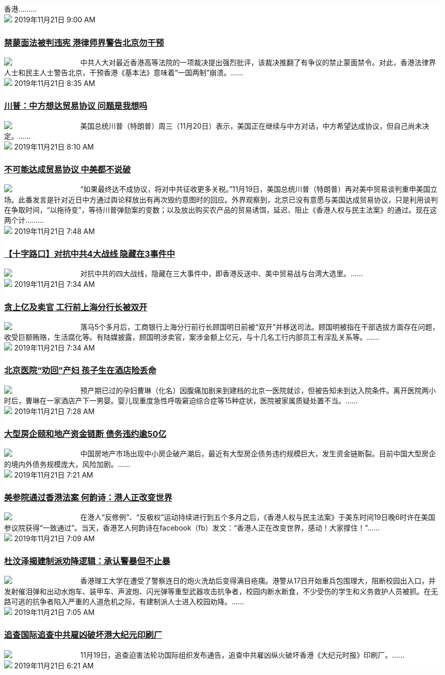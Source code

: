 香港.........<br><img align="bottom" src="http://www.epochtimes.com/assets/themes/djy/images/time.gif"> 2019年11月21日 9:00 AM							</td></tr>
<tr><td><h3><a href="https://github.com/kcjam217/djy/blob/master/gb/19/11/21/n11670134.md#1" target="_blank">禁蒙面法被判违宪 港律师界警告北京勿干预</a><br></h3><a href="https://github.com/kcjam217/djy/blob/master/gb/19/11/21/n11670134.md#1" target="_blank"><img width="150" src="http://i.epochtimes.com/assets/uploads/2010/12/1012161028171944-150x120.jpg" align ="left"></a>中共人大对最近香港高等法院的一项裁决提出强烈批评，该裁决推翻了有争议的禁止蒙面禁令。对此，香港法律界人士和民主人士警告北京，干预香港《基本法》意味着“一国两制”崩溃。......<br><img align="bottom" src="http://www.epochtimes.com/assets/themes/djy/images/time.gif"> 2019年11月21日 8:35 AM							</td></tr>
<tr><td><h3><a href="https://github.com/kcjam217/djy/blob/master/gb/19/11/20/n11669724.md#1" target="_blank">川普：中方想达贸易协议 问题是我想吗</a><br></h3><a href="https://github.com/kcjam217/djy/blob/master/gb/19/11/20/n11669724.md#1" target="_blank"><img width="150" src="http://i.epochtimes.com/assets/uploads/2019/11/000_1MF5WK-150x120.jpg" align ="left"></a>美国总统川普（特朗普）周三（11月20日）表示，美国正在继续与中方对话，中方希望达成协议，但自己尚未决定。......<br><img align="bottom" src="http://www.epochtimes.com/assets/themes/djy/images/time.gif"> 2019年11月21日 8:10 AM							</td></tr>
<tr><td><h3><a href="https://github.com/kcjam217/djy/blob/master/gb/19/11/20/n11670001.md#1" target="_blank">不可能达成贸易协议 中美都不说破</a><br></h3><a href="https://github.com/kcjam217/djy/blob/master/gb/19/11/20/n11670001.md#1" target="_blank"><img width="150" src="http://i.epochtimes.com/assets/uploads/2019/11/HKDJY20191121A01-150x120.jpg" align ="left"></a>“如果最终达不成协议，将对中共征收更多关税。”11月19日，美国总统川普（特朗普）再对美中贸易谈判重申美国立场。此番发言是针对近日中方通过舆论释放出有再次毁约意图时的回应。外界观察到，北京已没有意愿与美国达成贸易协议，只是利用谈判在争取时间，“以拖待变”，等待川普弹劾案的变数；以及放出购买农产品的贸易诱饵，延迟、阻止《香港人权与民主法案》的通过。现在这两个计.........<br><img align="bottom" src="http://www.epochtimes.com/assets/themes/djy/images/time.gif"> 2019年11月21日 7:48 AM							</td></tr>
<tr><td><h3><a href="https://github.com/kcjam217/djy/blob/master/gb/19/11/17/n11660535.md#1" target="_blank">【十字路口】对抗中共4大战线 隐藏在3事件中</a><br></h3><a href="https://github.com/kcjam217/djy/blob/master/gb/19/11/17/n11660535.md#1" target="_blank"><img width="150" src="http://i.epochtimes.com/assets/uploads/2019/10/1910270753211501-150x120.jpg" align ="left"></a>对抗中共的四大战线，隐藏在三大事件中，即香港反送中、美中贸易战与台湾大选里。......<br><img align="bottom" src="http://www.epochtimes.com/assets/themes/djy/images/time.gif"> 2019年11月21日 7:34 AM							</td></tr>
<tr><td><h3><a href="https://github.com/kcjam217/djy/blob/master/gb/19/11/20/n11669786.md#1" target="_blank">贪上亿及卖官 工行前上海分行长被双开</a><br></h3><a href="https://github.com/kcjam217/djy/blob/master/gb/19/11/20/n11669786.md#1" target="_blank"><img width="150" src="http://i.epochtimes.com/assets/uploads/2019/08/gu-guoming-150x120.jpg" align ="left"></a>落马5个多月后，工商银行上海分行前行长顾国明日前被“双开”并移送司法。顾国明被指在干部选拔方面存在问题，收受巨额贿赂，生活腐化等。有陆媒披露，顾国明涉卖官，案涉金额上亿元，与十几名工行内部员工有淫乱关系等。......<br><img align="bottom" src="http://www.epochtimes.com/assets/themes/djy/images/time.gif"> 2019年11月21日 7:34 AM							</td></tr>
<tr><td><h3><a href="https://github.com/kcjam217/djy/blob/master/gb/19/11/20/n11669894.md#1" target="_blank">北京医院“劝回”产妇 孩子生在酒店险丢命</a><br></h3><a href="https://github.com/kcjam217/djy/blob/master/gb/19/11/20/n11669894.md#1" target="_blank"><img width="150" src="http://i.epochtimes.com/assets/uploads/2019/11/VCG111131730656-150x120.jpg" align ="left"></a>预产期已过的孕妇曹琳（化名）因腹痛加剧来到建档的北京一医院就诊，但被告知未到达入院条件。离开医院两小时后，曹琳在一家酒店产下一男婴。婴儿现重度急性呼吸窘迫综合症等15种症状，医院被家属质疑处置不当。......<br><img align="bottom" src="http://www.epochtimes.com/assets/themes/djy/images/time.gif"> 2019年11月21日 7:28 AM							</td></tr>
<tr><td><h3><a href="https://github.com/kcjam217/djy/blob/master/gb/19/11/20/n11669810.md#1" target="_blank">大型房企颐和地产资金链断 债务违约逾50亿</a><br></h3><a href="https://github.com/kcjam217/djy/blob/master/gb/19/11/20/n11669810.md#1" target="_blank"><img width="150" src="http://i.epochtimes.com/assets/uploads/2017/06/9c685073a544ecb4a8ea4b54ef2be18a-150x120.jpg" align ="left"></a>中国房地产市场出现中小房企破产潮后，最近有大型房企债务违约规模巨大，发生资金链断裂。目前中国大型房企的境内外债务规模庞大，风险加剧。......<br><img align="bottom" src="http://www.epochtimes.com/assets/themes/djy/images/time.gif"> 2019年11月21日 7:21 AM							</td></tr>
<tr><td><h3><a href="https://github.com/kcjam217/djy/blob/master/gb/19/11/20/n11669806.md#1" target="_blank">美参院通过香港法案 何韵诗：港人正改变世界</a><br></h3><a href="https://github.com/kcjam217/djy/blob/master/gb/19/11/20/n11669806.md#1" target="_blank"><img width="150" src="http://i.epochtimes.com/assets/uploads/2019/07/1906300234222384-150x120.jpg" align ="left"></a>在港人“反修例”、“反极权”运动持续进行到五个多月之后，《香港人权与民主法案》于美东时间19日晚6时许在美国参议院获得“一致通过”。当天，香港艺人何韵诗在facebook（fb）发文：“香港人正在改变世界，感动！大家撑住！”......<br><img align="bottom" src="http://www.epochtimes.com/assets/themes/djy/images/time.gif"> 2019年11月21日 7:09 AM							</td></tr>
<tr><td><h3><a href="https://github.com/kcjam217/djy/blob/master/gb/19/11/20/n11667615.md#1" target="_blank">杜汶泽揭建制派劝降逻辑：承认警暴但不止暴</a><br></h3><a href="https://github.com/kcjam217/djy/blob/master/gb/19/11/20/n11667615.md#1" target="_blank"><img width="150" src="http://i.epochtimes.com/assets/uploads/2019/11/1911050731132478-150x120.jpg" align ="left"></a>香港理工大学在遭受了警察连日的炮火洗劫后变得满目疮痍。港警从17日开始重兵包围理大，阻断校园出入口，并发射催泪弹和出动水炮车、装甲车、声波炮、闪光弹等重型武器攻击抗争者，校园内断水断食，不少受伤的学生和义务救护人员被抓。在无路可逃的抗争者陷入严重的人道危机之际，有建制派人士进入校园劝降。......<br><img align="bottom" src="http://www.epochtimes.com/assets/themes/djy/images/time.gif"> 2019年11月21日 7:05 AM							</td></tr>
<tr><td><h3><a href="https://github.com/kcjam217/djy/blob/master/gb/19/11/20/n11669715.md#1" target="_blank">追查国际追查中共雇凶破坏港大纪元印刷厂</a><br></h3><a href="https://github.com/kcjam217/djy/blob/master/gb/19/11/20/n11669715.md#1" target="_blank"><img width="150" src="http://i.epochtimes.com/assets/uploads/2019/11/1-1-600x338-150x120.jpg" align ="left"></a>11月19日，追查迫害法轮功国际组织发布通告，追查中共雇凶纵火破坏香港《大纪元时报》印刷厂。......<br><img align="bottom" src="http://www.epochtimes.com/assets/themes/djy/images/time.gif"> 2019年11月21日 6:21 AM							</td></tr>
